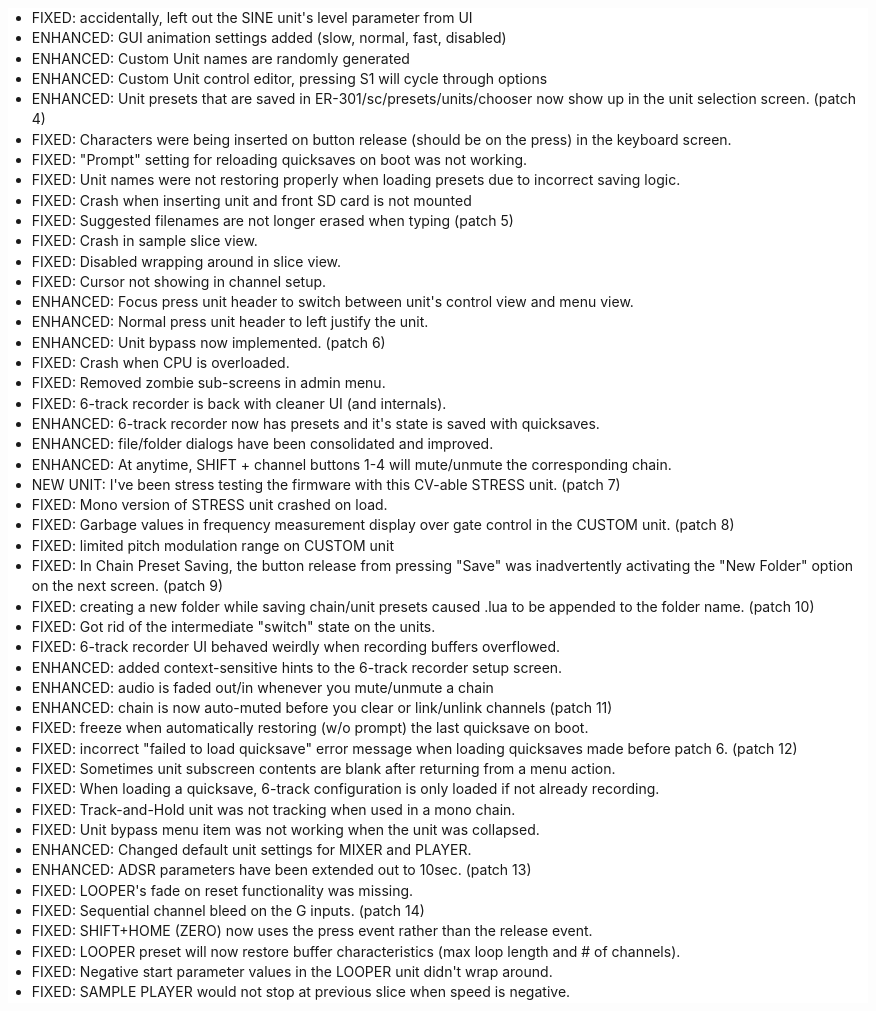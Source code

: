 * FIXED: accidentally, left out the SINE unit's level parameter from UI
* ENHANCED: GUI animation settings added (slow, normal, fast, disabled)
* ENHANCED: Custom Unit names are randomly generated
* ENHANCED: Custom Unit control editor, pressing S1 will cycle through options
* ENHANCED: Unit presets that are saved in ER-301/sc/presets/units/chooser now show up in the unit selection screen.
(patch 4)
* FIXED: Characters were being inserted on button release (should be on the press) in the keyboard screen.
* FIXED: "Prompt" setting for reloading quicksaves on boot was not working.
* FIXED: Unit names were not restoring properly when loading presets due to incorrect saving logic.
* FIXED: Crash when inserting unit and front SD card is not mounted
* FIXED: Suggested filenames are not longer erased when typing
(patch 5)
* FIXED: Crash in sample slice view.
* FIXED: Disabled wrapping around in slice view.
* FIXED: Cursor not showing in channel setup.
* ENHANCED: Focus press unit header to switch between unit's control view and menu view.
* ENHANCED: Normal press unit header to left justify the unit.
* ENHANCED: Unit bypass now implemented.
(patch 6)
* FIXED: Crash when CPU is overloaded.
* FIXED: Removed zombie sub-screens in admin menu.
* FIXED: 6-track recorder is back with cleaner UI (and internals).
* ENHANCED: 6-track recorder now has presets and it's state is saved with quicksaves.
* ENHANCED: file/folder dialogs have been consolidated and improved.
* ENHANCED: At anytime, SHIFT + channel buttons 1-4 will mute/unmute the corresponding chain.
* NEW UNIT: I've been stress testing the firmware with this CV-able STRESS unit.
(patch 7)
* FIXED: Mono version of STRESS unit crashed on load.
* FIXED: Garbage values in frequency measurement display over gate control in the CUSTOM unit.
(patch 8)
* FIXED: limited pitch modulation range on CUSTOM unit
* FIXED: In Chain Preset Saving, the button release from pressing "Save" was inadvertently activating the "New Folder" option on the next screen.
(patch 9)
* FIXED: creating a new folder while saving chain/unit presets caused .lua to be appended to the folder name.
(patch 10)
* FIXED: Got rid of the intermediate "switch" state on the units.
* FIXED: 6-track recorder UI behaved weirdly when recording buffers overflowed.
* ENHANCED: added context-sensitive hints to the 6-track recorder setup screen.
* ENHANCED: audio is faded out/in whenever you mute/unmute a chain
* ENHANCED: chain is now auto-muted before you clear or link/unlink channels
(patch 11)
* FIXED: freeze when automatically restoring (w/o prompt) the last quicksave on boot.
* FIXED: incorrect "failed to load quicksave" error message when loading quicksaves made before patch 6.
(patch 12)
* FIXED: Sometimes unit subscreen contents are blank after returning from a menu action.
* FIXED: When loading a quicksave, 6-track configuration is only loaded if not already recording.
* FIXED: Track-and-Hold unit was not tracking when used in a mono chain.
* FIXED: Unit bypass menu item was not working when the unit was collapsed.
* ENHANCED: Changed default unit settings for MIXER and PLAYER.
* ENHANCED: ADSR parameters have been extended out to 10sec.
(patch 13)
* FIXED: LOOPER's fade on reset functionality was missing.
* FIXED: Sequential channel bleed on the G inputs.
(patch 14)
* FIXED: SHIFT+HOME (ZERO) now uses the press event rather than the release event.
* FIXED: LOOPER preset will now restore buffer characteristics (max loop length and # of channels).
* FIXED: Negative start parameter values in the LOOPER unit didn't wrap around.
* FIXED: SAMPLE PLAYER would not stop at previous slice when speed is negative.